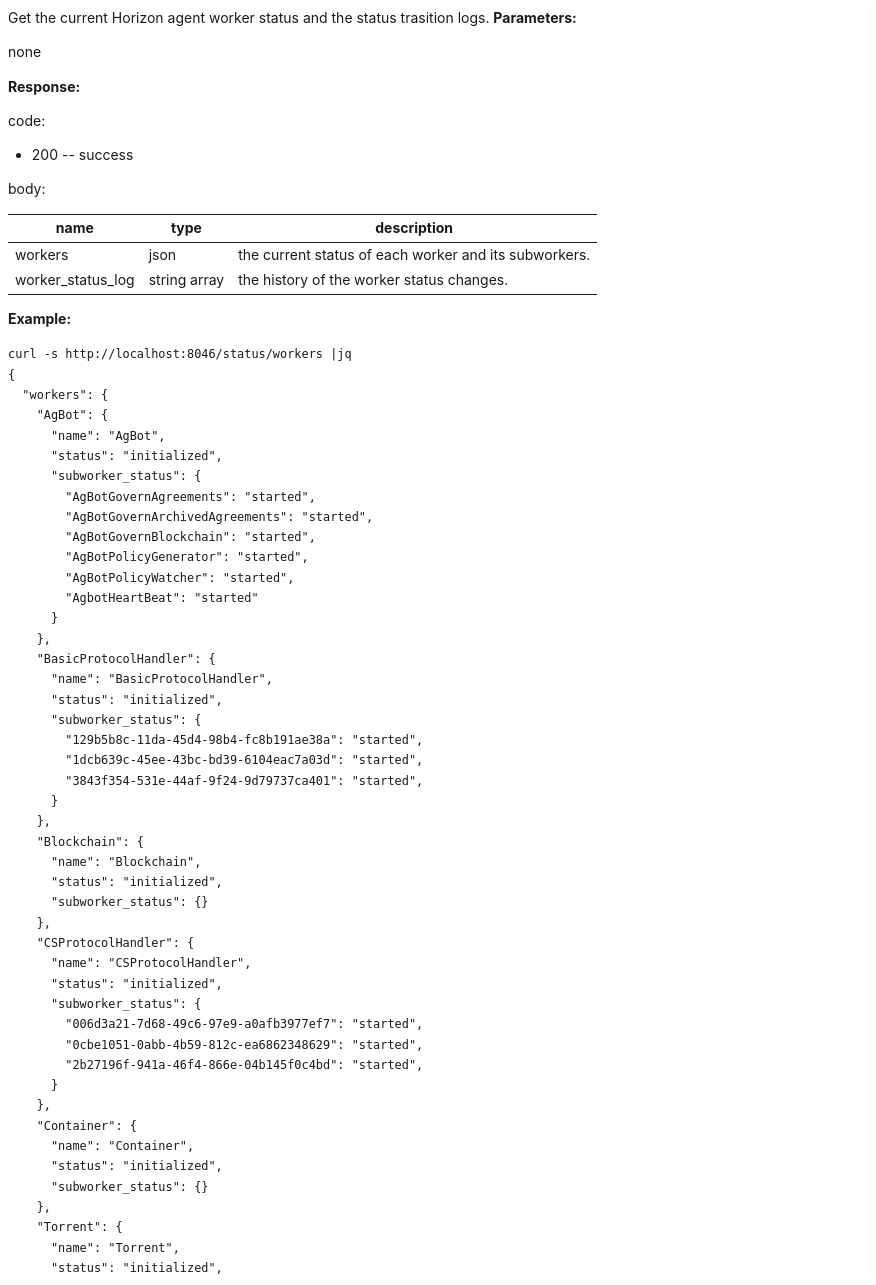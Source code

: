 Get the current Horizon agent worker status and the status trasition logs. 
**Parameters:**

none

**Response:**

code:
* 200 -- success

body:

| name | type | description |
| ---- | ---- | ---------------- |
| workers   | json | the current status of each worker and its subworkers. |
| worker_status_log | string array |  the history of the worker status changes. |


**Example:**
```
curl -s http://localhost:8046/status/workers |jq 
{
  "workers": {
    "AgBot": {
      "name": "AgBot",
      "status": "initialized",
      "subworker_status": {
        "AgBotGovernAgreements": "started",
        "AgBotGovernArchivedAgreements": "started",
        "AgBotGovernBlockchain": "started",
        "AgBotPolicyGenerator": "started",
        "AgBotPolicyWatcher": "started",
        "AgbotHeartBeat": "started"
      }
    },
    "BasicProtocolHandler": {
      "name": "BasicProtocolHandler",
      "status": "initialized",
      "subworker_status": {
        "129b5b8c-11da-45d4-98b4-fc8b191ae38a": "started",
        "1dcb639c-45ee-43bc-bd39-6104eac7a03d": "started",
        "3843f354-531e-44af-9f24-9d79737ca401": "started",
      }
    },
    "Blockchain": {
      "name": "Blockchain",
      "status": "initialized",
      "subworker_status": {}
    },
    "CSProtocolHandler": {
      "name": "CSProtocolHandler",
      "status": "initialized",
      "subworker_status": {
        "006d3a21-7d68-49c6-97e9-a0afb3977ef7": "started",
        "0cbe1051-0abb-4b59-812c-ea6862348629": "started",
        "2b27196f-941a-46f4-866e-04b145f0c4bd": "started",
      }
    },
    "Container": {
      "name": "Container",
      "status": "initialized",
      "subworker_status": {}
    },
    "Torrent": {
      "name": "Torrent",
      "status": "initialized",
```